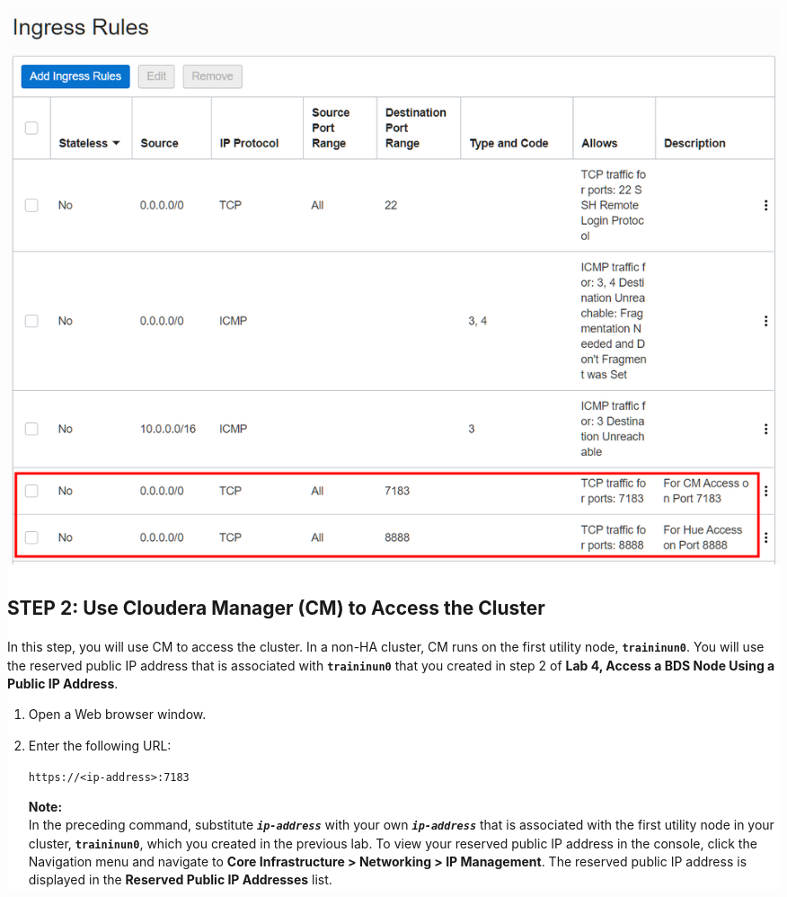   ![](./images/ingress-rules-added.png " ")

## **STEP 2:** Use Cloudera Manager (CM) to Access the Cluster

In this step, you will use CM to access the cluster. In a non-HA cluster, CM runs on the first utility node, **`traininun0`**. You will use the reserved public IP address that is associated with **`traininun0`** that you created in step 2 of **Lab 4, Access a BDS Node Using a Public IP Address**.

1. Open a Web browser window.

2. Enter the following URL:

    ```
    https://<ip-address>:7183
    ```
    **Note:**    
    In the preceding command, substitute **_``ip-address``_** with your own **_``ip-address``_** that is associated with the first utility node in your cluster, **`traininun0`**, which you created in the previous lab. To view your reserved public IP address in the console, click the Navigation menu and navigate to **Core Infrastructure > Networking > IP Management**. The reserved public IP address is displayed in the **Reserved Public IP Addresses** list.
